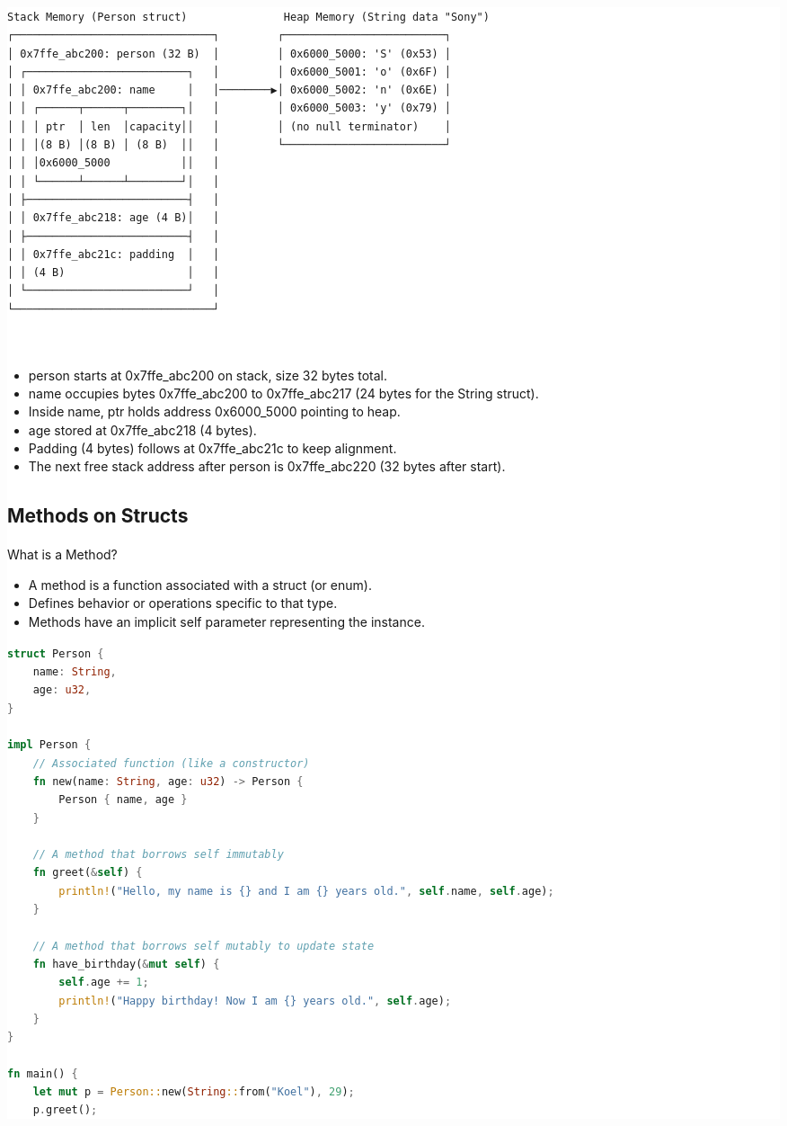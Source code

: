 ```text
Stack Memory (Person struct)               Heap Memory (String data "Sony")
┌───────────────────────────────┐         ┌─────────────────────────┐
│ 0x7ffe_abc200: person (32 B)  │         │ 0x6000_5000: 'S' (0x53) │
│ ┌─────────────────────────┐   │         │ 0x6000_5001: 'o' (0x6F) │
│ │ 0x7ffe_abc200: name     │   │────────▶│ 0x6000_5002: 'n' (0x6E) │
│ │ ┌──────┬──────┬────────┐│   │         │ 0x6000_5003: 'y' (0x79) │
│ │ │ ptr  │ len  │capacity││   │         │ (no null terminator)    │
│ │ │(8 B) │(8 B) │ (8 B)  ││   │         └─────────────────────────┘
│ │ │0x6000_5000           ││   │
│ │ └──────┴──────┴────────┘│   │
│ ├─────────────────────────┤   │
│ │ 0x7ffe_abc218: age (4 B)│   │
│ ├─────────────────────────┤   │
│ │ 0x7ffe_abc21c: padding  │   │
│ │ (4 B)                   │   │
│ └─────────────────────────┘   │
└───────────────────────────────┘



```

- person starts at 0x7ffe_abc200 on stack, size 32 bytes total.
- name occupies bytes 0x7ffe_abc200 to 0x7ffe_abc217 (24 bytes for the String struct).
- Inside name, ptr holds address 0x6000_5000 pointing to heap.
- age stored at 0x7ffe_abc218 (4 bytes).
- Padding (4 bytes) follows at 0x7ffe_abc21c to keep alignment.
- The next free stack address after person is 0x7ffe_abc220 (32 bytes after start).

## Methods on Structs

What is a Method?

- A method is a function associated with a struct (or enum).
- Defines behavior or operations specific to that type.
- Methods have an implicit self parameter representing the instance.

```rust
struct Person {
    name: String,
    age: u32,
}

impl Person {
    // Associated function (like a constructor)
    fn new(name: String, age: u32) -> Person {
        Person { name, age }
    }

    // A method that borrows self immutably
    fn greet(&self) {
        println!("Hello, my name is {} and I am {} years old.", self.name, self.age);
    }

    // A method that borrows self mutably to update state
    fn have_birthday(&mut self) {
        self.age += 1;
        println!("Happy birthday! Now I am {} years old.", self.age);
    }
}

fn main() {
    let mut p = Person::new(String::from("Koel"), 29);
    p.greet();
```